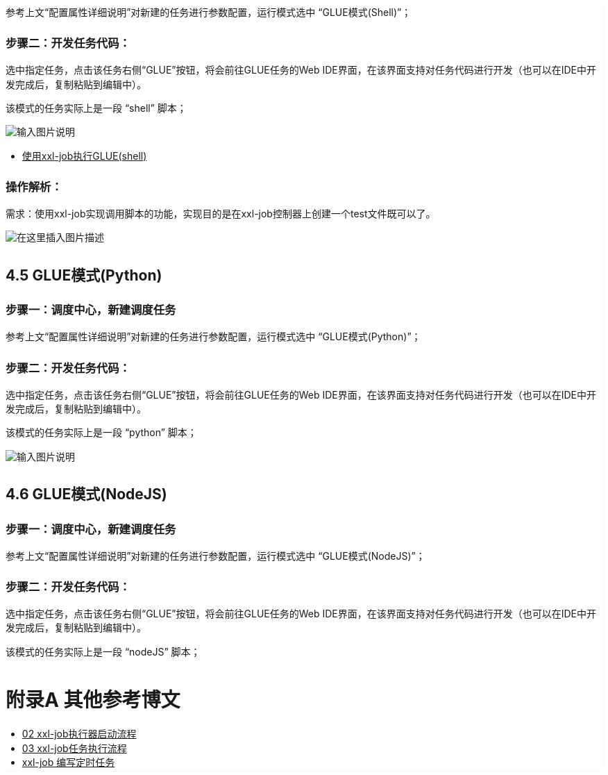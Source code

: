 参考上文“配置属性详细说明”对新建的任务进行参数配置，运行模式选中 “GLUE模式(Shell)”；

### 步骤二：开发任务代码：

选中指定任务，点击该任务右侧“GLUE”按钮，将会前往GLUE任务的Web IDE界面，在该界面支持对任务代码进行开发（也可以在IDE中开发完成后，复制粘贴到编辑中）。

该模式的任务实际上是一段 “shell” 脚本；

![输入图片说明](https://img-blog.csdnimg.cn/img_convert/36f87c30f03bf54ad197b35e2d53873f.png)

- [使用xxl-job执行GLUE(shell)](https://blog.csdn.net/fsjwin/article/details/110980093)

### 操作解析：

需求：使用xxl-job实现调用脚本的功能，实现目的是在xxl-job控制器上创建一个test文件既可以了。

![在这里插入图片描述](https://img-blog.csdnimg.cn/20201210204828506.png?x-oss-process=image/watermark,type_ZmFuZ3poZW5naGVpdGk,shadow_10,text_aHR0cHM6Ly9ibG9nLmNzZG4ubmV0L2Zzandpbg==,size_16,color_FFFFFF,t_70)

## 4.5 GLUE模式(Python)

### 步骤一：调度中心，新建调度任务

参考上文“配置属性详细说明”对新建的任务进行参数配置，运行模式选中 “GLUE模式(Python)”；

### 步骤二：开发任务代码：

选中指定任务，点击该任务右侧“GLUE”按钮，将会前往GLUE任务的Web IDE界面，在该界面支持对任务代码进行开发（也可以在IDE中开发完成后，复制粘贴到编辑中）。

该模式的任务实际上是一段 “python” 脚本；

![输入图片说明](https://img-blog.csdnimg.cn/img_convert/0e44b3cac2134801b992e7a7894d3e83.png)

## 4.6 GLUE模式(NodeJS)

### 步骤一：调度中心，新建调度任务

参考上文“配置属性详细说明”对新建的任务进行参数配置，运行模式选中 “GLUE模式(NodeJS)”；

### 步骤二：开发任务代码：

选中指定任务，点击该任务右侧“GLUE”按钮，将会前往GLUE任务的Web IDE界面，在该界面支持对任务代码进行开发（也可以在IDE中开发完成后，复制粘贴到编辑中）。

该模式的任务实际上是一段 “nodeJS” 脚本；

# 附录A 其他参考博文

- [02 xxl-job执行器启动流程](https://juejin.cn/post/6937669199942647845)
- [03 xxl-job任务执行流程](https://juejin.cn/post/6938034809197297694)
- [xxl-job 编写定时任务](https://juejin.cn/post/7001961673154117646)
